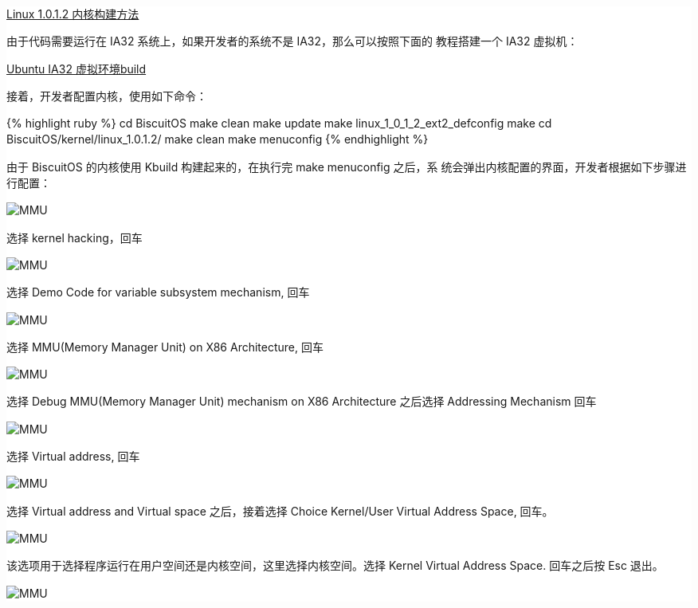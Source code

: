 [Linux 1.0.1.2 内核构建方法](https://biscuitos.github.io/blog/Linux1.0.1.2_ext2fs_Usermanual/)

由于代码需要运行在 IA32 系统上，如果开发者的系统不是 IA32，那么可以按照下面的
教程搭建一个 IA32 虚拟机：

[Ubuntu IA32 虚拟环境build](https://biscuitos.github.io/blog/Linux1.0.1.2_ext2fs_Usermanual/)

接着，开发者配置内核，使用如下命令：

{% highlight ruby %}
cd BiscuitOS
make clean
make update
make linux_1_0_1_2_ext2_defconfig
make
cd BiscuitOS/kernel/linux_1.0.1.2/
make clean
make menuconfig
{% endhighlight %}

由于 BiscuitOS 的内核使用 Kbuild 构建起来的，在执行完 make menuconfig 之后，系
统会弹出内核配置的界面，开发者根据如下步骤进行配置：

![MMU](https://gitee.com/BiscuitOS_team/PictureSet/raw/Gitee/BiscuitOS/kernel/MMU000003.png)

选择 kernel hacking，回车

![MMU](https://gitee.com/BiscuitOS_team/PictureSet/raw/Gitee/BiscuitOS/kernel/MMU000004.png)

选择 Demo Code for variable subsystem mechanism, 回车

![MMU](https://gitee.com/BiscuitOS_team/PictureSet/raw/Gitee/BiscuitOS/kernel/MMU000005.png)

选择 MMU(Memory Manager Unit) on X86 Architecture, 回车

![MMU](https://gitee.com/BiscuitOS_team/PictureSet/raw/Gitee/BiscuitOS/kernel/MMU000433.png)

选择 Debug MMU(Memory Manager Unit) mechanism on X86 Architecture 之后选择 
Addressing Mechanism  回车

![MMU](https://gitee.com/BiscuitOS_team/PictureSet/raw/Gitee/BiscuitOS/kernel/MMU000434.png)

选择 Virtual address, 回车

![MMU](https://gitee.com/BiscuitOS_team/PictureSet/raw/Gitee/BiscuitOS/kernel/MMU000525.png)

选择 Virtual address and Virtual space 之后，接着选择 Choice Kernel/User 
Virtual Address Space, 回车。

![MMU](https://gitee.com/BiscuitOS_team/PictureSet/raw/Gitee/BiscuitOS/kernel/MMU000526.png)

该选项用于选择程序运行在用户空间还是内核空间，这里选择内核空间。选择 Kernel 
Virtual Address Space. 回车之后按 Esc 退出。

![MMU](https://gitee.com/BiscuitOS_team/PictureSet/raw/Gitee/BiscuitOS/kernel/MMU000530.png)
